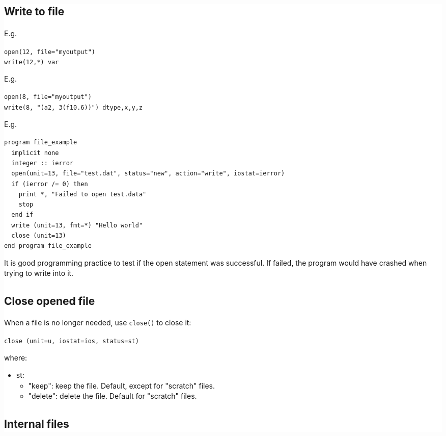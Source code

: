 Write to file
-------------

E.g.

```
open(12, file="myoutput")
write(12,*) var

```


E.g.

```
open(8, file="myoutput")
write(8, "(a2, 3(f10.6))") dtype,x,y,z

```


E.g.

```
program file_example
  implicit none
  integer :: ierror
  open(unit=13, file="test.dat", status="new", action="write", iostat=ierror)
  if (ierror /= 0) then
    print *, "Failed to open test.data"
    stop
  end if
  write (unit=13, fmt=*) "Hello world"
  close (unit=13)
end program file_example

```


It is good programming practice to test if the open statement was successful. If failed, the program would have crashed when trying to write into it.

Close opened file
-----------------

When a file is no longer needed, use `close()` to close it:

```
close (unit=u, iostat=ios, status=st)

```


where:

*   st:
    *   "keep": keep the file. Default, except for "scratch" files.
    *   "delete": delete the file. Default for "scratch" files.

Internal files
--------------
